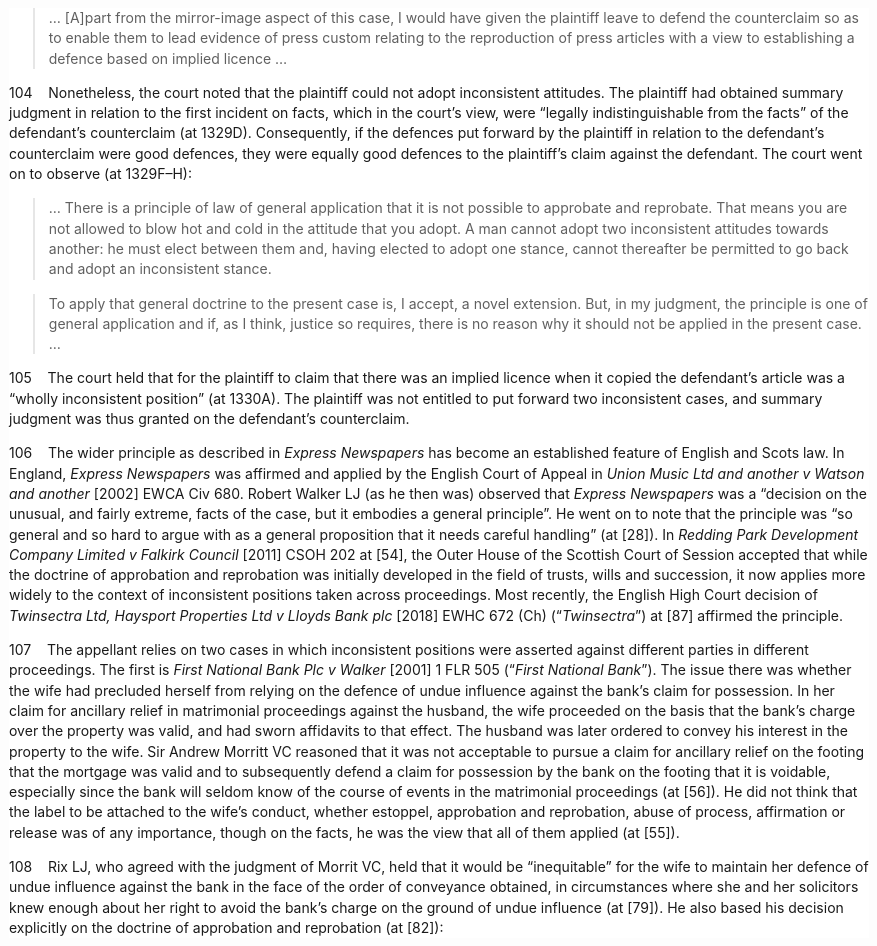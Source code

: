 > … \[A\]part from the mirror-image aspect of this case, I would have given the plaintiff leave to defend the counterclaim so as to enable them to lead evidence of press custom relating to the reproduction of press articles with a view to establishing a defence based on implied licence …

104    Nonetheless, the court noted that the plaintiff could not adopt inconsistent attitudes. The plaintiff had obtained summary judgment in relation to the first incident on facts, which in the court’s view, were “legally indistinguishable from the facts” of the defendant’s counterclaim (at 1329D). Consequently, if the defences put forward by the plaintiff in relation to the defendant’s counterclaim were good defences, they were equally good defences to the plaintiff’s claim against the defendant. The court went on to observe (at 1329F–H):

> … There is a principle of law of general application that it is not possible to approbate and reprobate. That means you are not allowed to blow hot and cold in the attitude that you adopt. A man cannot adopt two inconsistent attitudes towards another: he must elect between them and, having elected to adopt one stance, cannot thereafter be permitted to go back and adopt an inconsistent stance.

> To apply that general doctrine to the present case is, I accept, a novel extension. But, in my judgment, the principle is one of general application and if, as I think, justice so requires, there is no reason why it should not be applied in the present case. …

105    The court held that for the plaintiff to claim that there was an implied licence when it copied the defendant’s article was a “wholly inconsistent position” (at 1330A). The plaintiff was not entitled to put forward two inconsistent cases, and summary judgment was thus granted on the defendant’s counterclaim.

106    The wider principle as described in _Express Newspapers_ has become an established feature of English and Scots law. In England, _Express Newspapers_ was affirmed and applied by the English Court of Appeal in _Union Music Ltd and another v Watson and another_ \[2002\] EWCA Civ 680. Robert Walker LJ (as he then was) observed that _Express Newspapers_ was a “decision on the unusual, and fairly extreme, facts of the case, but it embodies a general principle”. He went on to note that the principle was “so general and so hard to argue with as a general proposition that it needs careful handling” (at \[28\]). In _Redding Park Development Company Limited v Falkirk Council_ \[2011\] CSOH 202 at \[54\], the Outer House of the Scottish Court of Session accepted that while the doctrine of approbation and reprobation was initially developed in the field of trusts, wills and succession, it now applies more widely to the context of inconsistent positions taken across proceedings. Most recently, the English High Court decision of _Twinsectra Ltd, Haysport Properties Ltd v Lloyds Bank plc_ \[2018\] EWHC 672 (Ch) (“_Twinsectra_”) at \[87\] affirmed the principle.

107    The appellant relies on two cases in which inconsistent positions were asserted against different parties in different proceedings. The first is _First National Bank Plc v Walker_ \[2001\] 1 FLR 505 (“_First National Bank_”). The issue there was whether the wife had precluded herself from relying on the defence of undue influence against the bank’s claim for possession. In her claim for ancillary relief in matrimonial proceedings against the husband, the wife proceeded on the basis that the bank’s charge over the property was valid, and had sworn affidavits to that effect. The husband was later ordered to convey his interest in the property to the wife. Sir Andrew Morritt VC reasoned that it was not acceptable to pursue a claim for ancillary relief on the footing that the mortgage was valid and to subsequently defend a claim for possession by the bank on the footing that it is voidable, especially since the bank will seldom know of the course of events in the matrimonial proceedings (at \[56\]). He did not think that the label to be attached to the wife’s conduct, whether estoppel, approbation and reprobation, abuse of process, affirmation or release was of any importance, though on the facts, he was the view that all of them applied (at \[55\]).

108    Rix LJ, who agreed with the judgment of Morrit VC, held that it would be “inequitable” for the wife to maintain her defence of undue influence against the bank in the face of the order of conveyance obtained, in circumstances where she and her solicitors knew enough about her right to avoid the bank’s charge on the ground of undue influence (at \[79\]). He also based his decision explicitly on the doctrine of approbation and reprobation (at \[82\]):
